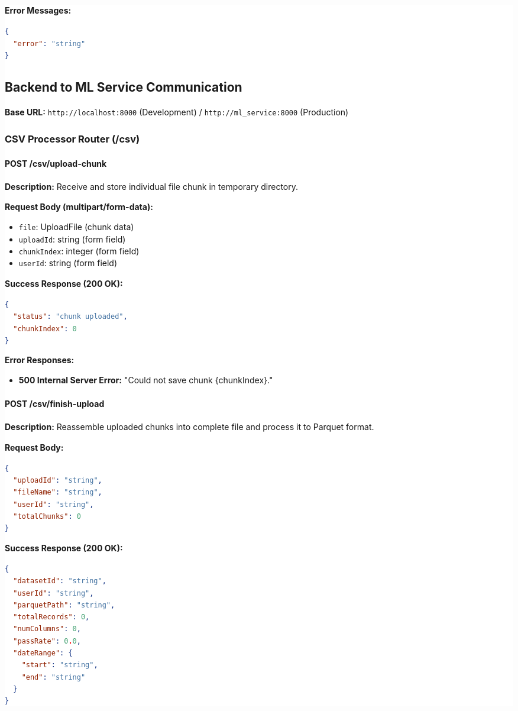 **Error Messages:**
```json
{
  "error": "string"
}
```

## Backend to ML Service Communication

**Base URL:** `http://localhost:8000` (Development) / `http://ml_service:8000` (Production)

### CSV Processor Router (/csv)

#### POST /csv/upload-chunk

**Description:** Receive and store individual file chunk in temporary directory.

**Request Body (multipart/form-data):**
- `file`: UploadFile (chunk data)
- `uploadId`: string (form field)
- `chunkIndex`: integer (form field)
- `userId`: string (form field)

**Success Response (200 OK):**
```json
{
  "status": "chunk uploaded",
  "chunkIndex": 0
}
```

**Error Responses:**
- **500 Internal Server Error:** "Could not save chunk {chunkIndex}."

#### POST /csv/finish-upload

**Description:** Reassemble uploaded chunks into complete file and process it to Parquet format.

**Request Body:**
```json
{
  "uploadId": "string",
  "fileName": "string",
  "userId": "string", 
  "totalChunks": 0
}
```

**Success Response (200 OK):**
```json
{
  "datasetId": "string",
  "userId": "string",
  "parquetPath": "string",
  "totalRecords": 0,
  "numColumns": 0,
  "passRate": 0.0,
  "dateRange": {
    "start": "string", 
    "end": "string"
  }
}
```
